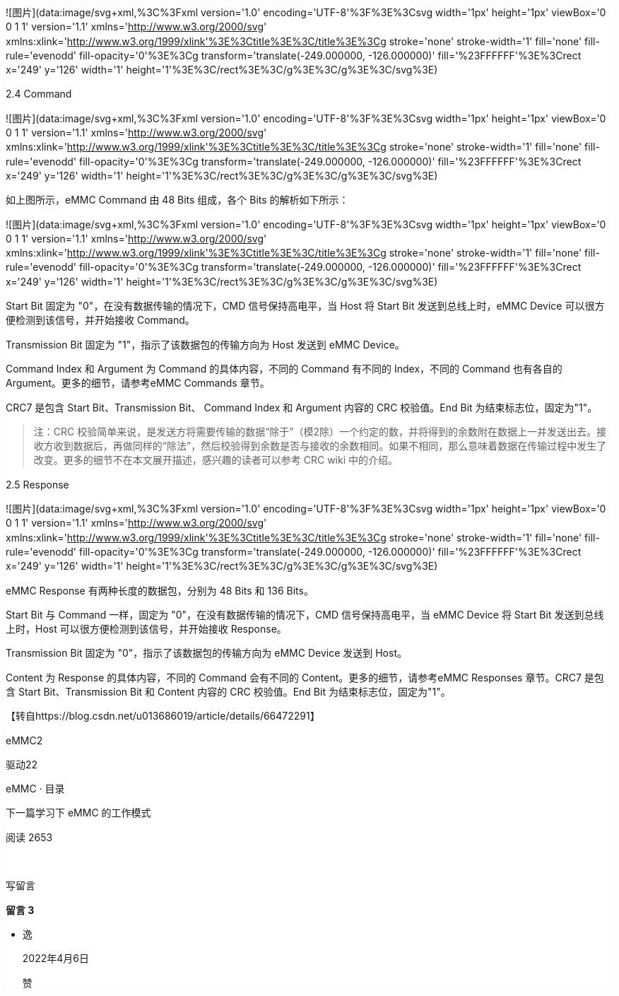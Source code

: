 ![图片](data:image/svg+xml,%3C%3Fxml version='1.0' encoding='UTF-8'%3F%3E%3Csvg width='1px' height='1px' viewBox='0 0 1 1' version='1.1' xmlns='http://www.w3.org/2000/svg' xmlns:xlink='http://www.w3.org/1999/xlink'%3E%3Ctitle%3E%3C/title%3E%3Cg stroke='none' stroke-width='1' fill='none' fill-rule='evenodd' fill-opacity='0'%3E%3Cg transform='translate(-249.000000, -126.000000)' fill='%23FFFFFF'%3E%3Crect x='249' y='126' width='1' height='1'%3E%3C/rect%3E%3C/g%3E%3C/g%3E%3C/svg%3E)

2.4 Command

![图片](data:image/svg+xml,%3C%3Fxml version='1.0' encoding='UTF-8'%3F%3E%3Csvg width='1px' height='1px' viewBox='0 0 1 1' version='1.1' xmlns='http://www.w3.org/2000/svg' xmlns:xlink='http://www.w3.org/1999/xlink'%3E%3Ctitle%3E%3C/title%3E%3Cg stroke='none' stroke-width='1' fill='none' fill-rule='evenodd' fill-opacity='0'%3E%3Cg transform='translate(-249.000000, -126.000000)' fill='%23FFFFFF'%3E%3Crect x='249' y='126' width='1' height='1'%3E%3C/rect%3E%3C/g%3E%3C/g%3E%3C/svg%3E)

如上图所示，eMMC Command 由 48 Bits 组成，各个 Bits 的解析如下所示：

![图片](data:image/svg+xml,%3C%3Fxml version='1.0' encoding='UTF-8'%3F%3E%3Csvg width='1px' height='1px' viewBox='0 0 1 1' version='1.1' xmlns='http://www.w3.org/2000/svg' xmlns:xlink='http://www.w3.org/1999/xlink'%3E%3Ctitle%3E%3C/title%3E%3Cg stroke='none' stroke-width='1' fill='none' fill-rule='evenodd' fill-opacity='0'%3E%3Cg transform='translate(-249.000000, -126.000000)' fill='%23FFFFFF'%3E%3Crect x='249' y='126' width='1' height='1'%3E%3C/rect%3E%3C/g%3E%3C/g%3E%3C/svg%3E)

Start Bit 固定为 "0"，在没有数据传输的情况下，CMD 信号保持高电平，当 Host 将 Start Bit 发送到总线上时，eMMC Device 可以很方便检测到该信号，并开始接收 Command。

Transmission Bit 固定为 "1"，指示了该数据包的传输方向为 Host 发送到 eMMC Device。

Command Index 和 Argument 为 Command 的具体内容，不同的 Command 有不同的 Index，不同的 Command 也有各自的 Argument。更多的细节，请参考eMMC Commands 章节。

CRC7 是包含 Start Bit、Transmission Bit、 Command Index 和 Argument 内容的 CRC 校验值。End Bit 为结束标志位，固定为"1"。

> 注：CRC 校验简单来说，是发送方将需要传输的数据“除于”（模2除）一个约定的数，并将得到的余数附在数据上一并发送出去。接收方收到数据后，再做同样的“除法”，然后校验得到余数是否与接收的余数相同。如果不相同，那么意味着数据在传输过程中发生了改变。更多的细节不在本文展开描述，感兴趣的读者可以参考 CRC wiki 中的介绍。

2.5 Response

![图片](data:image/svg+xml,%3C%3Fxml version='1.0' encoding='UTF-8'%3F%3E%3Csvg width='1px' height='1px' viewBox='0 0 1 1' version='1.1' xmlns='http://www.w3.org/2000/svg' xmlns:xlink='http://www.w3.org/1999/xlink'%3E%3Ctitle%3E%3C/title%3E%3Cg stroke='none' stroke-width='1' fill='none' fill-rule='evenodd' fill-opacity='0'%3E%3Cg transform='translate(-249.000000, -126.000000)' fill='%23FFFFFF'%3E%3Crect x='249' y='126' width='1' height='1'%3E%3C/rect%3E%3C/g%3E%3C/g%3E%3C/svg%3E)

eMMC Response 有两种长度的数据包，分别为 48 Bits 和 136 Bits。

Start Bit 与 Command 一样，固定为 "0"，在没有数据传输的情况下，CMD 信号保持高电平，当 eMMC Device 将 Start Bit 发送到总线上时，Host 可以很方便检测到该信号，并开始接收 Response。

Transmission Bit 固定为 "0"，指示了该数据包的传输方向为 eMMC Device 发送到 Host。

Content 为 Response 的具体内容，不同的 Command 会有不同的 Content。更多的细节，请参考eMMC Responses 章节。CRC7 是包含 Start Bit、Transmission Bit 和 Content 内容的 CRC 校验值。End Bit 为结束标志位，固定为"1"。

【转自https://blog.csdn.net/u013686019/article/details/66472291】

eMMC2

驱动22

eMMC · 目录

下一篇学习下 eMMC 的工作模式

阅读 2653

​

写留言

**留言 3**

- 逸
    
    2022年4月6日
    
    赞
    